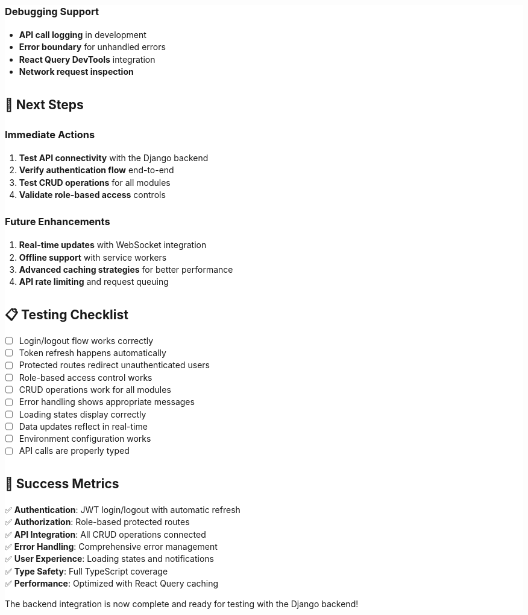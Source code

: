 ### Debugging Support
- **API call logging** in development
- **Error boundary** for unhandled errors
- **React Query DevTools** integration
- **Network request inspection**

## 🚀 Next Steps

### Immediate Actions
1. **Test API connectivity** with the Django backend
2. **Verify authentication flow** end-to-end
3. **Test CRUD operations** for all modules
4. **Validate role-based access** controls

### Future Enhancements
1. **Real-time updates** with WebSocket integration
2. **Offline support** with service workers
3. **Advanced caching strategies** for better performance
4. **API rate limiting** and request queuing

## 📋 Testing Checklist

- [ ] Login/logout flow works correctly
- [ ] Token refresh happens automatically
- [ ] Protected routes redirect unauthenticated users
- [ ] Role-based access control works
- [ ] CRUD operations work for all modules
- [ ] Error handling shows appropriate messages
- [ ] Loading states display correctly
- [ ] Data updates reflect in real-time
- [ ] Environment configuration works
- [ ] API calls are properly typed

## 🎯 Success Metrics

✅ **Authentication**: JWT login/logout with automatic refresh  
✅ **Authorization**: Role-based protected routes  
✅ **API Integration**: All CRUD operations connected  
✅ **Error Handling**: Comprehensive error management  
✅ **User Experience**: Loading states and notifications  
✅ **Type Safety**: Full TypeScript coverage  
✅ **Performance**: Optimized with React Query caching  

The backend integration is now complete and ready for testing with the Django backend!

